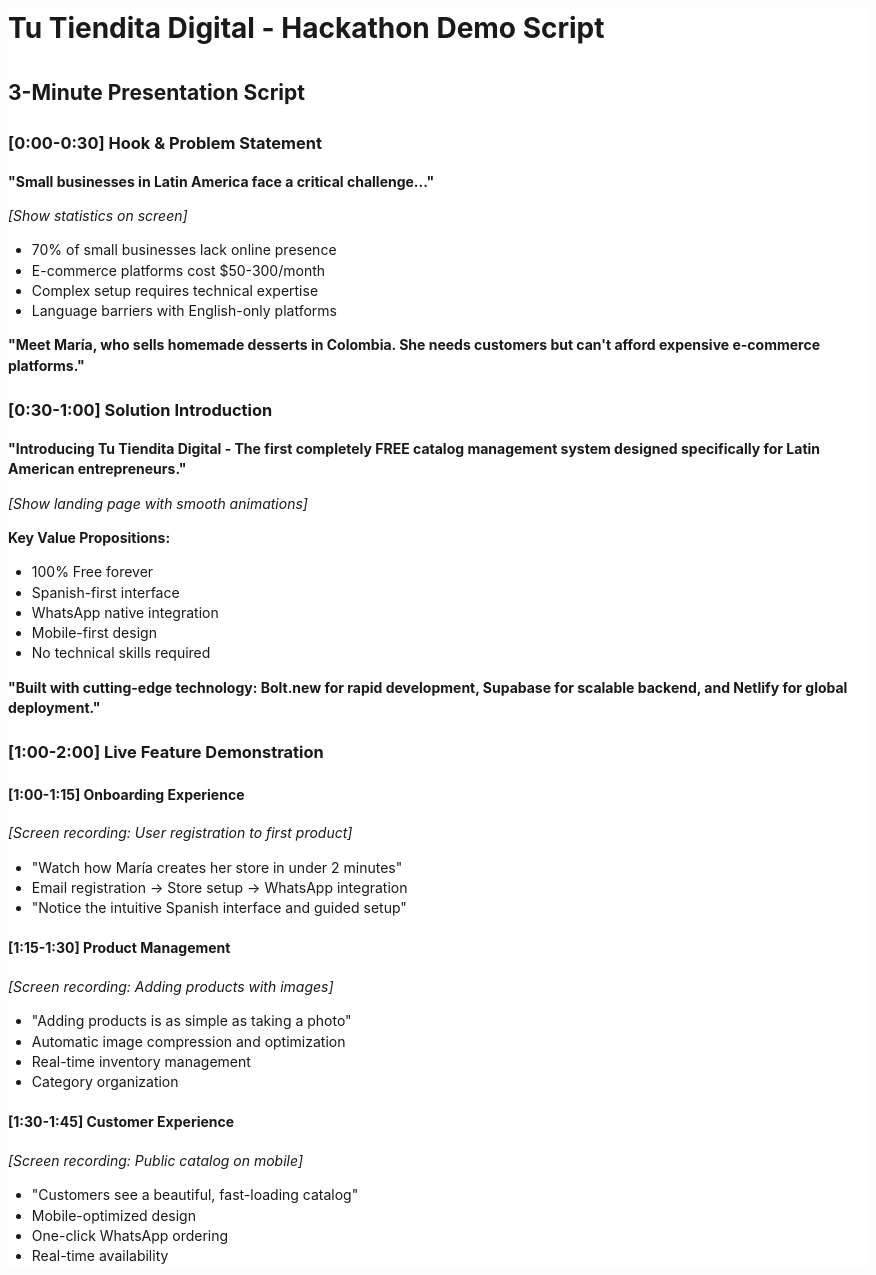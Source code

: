 # Tu Tiendita Digital - Hackathon Demo Script
## 3-Minute Presentation Script

### [0:00-0:30] Hook & Problem Statement
**"Small businesses in Latin America face a critical challenge..."**

*[Show statistics on screen]*
- 70% of small businesses lack online presence
- E-commerce platforms cost $50-300/month
- Complex setup requires technical expertise
- Language barriers with English-only platforms

**"Meet María, who sells homemade desserts in Colombia. She needs customers but can't afford expensive e-commerce platforms."**

### [0:30-1:00] Solution Introduction
**"Introducing Tu Tiendita Digital - The first completely FREE catalog management system designed specifically for Latin American entrepreneurs."**

*[Show landing page with smooth animations]*

**Key Value Propositions:**
- 100% Free forever
- Spanish-first interface
- WhatsApp native integration
- Mobile-first design
- No technical skills required

**"Built with cutting-edge technology: Bolt.new for rapid development, Supabase for scalable backend, and Netlify for global deployment."**

### [1:00-2:00] Live Feature Demonstration

#### [1:00-1:15] Onboarding Experience
*[Screen recording: User registration to first product]*
- "Watch how María creates her store in under 2 minutes"
- Email registration → Store setup → WhatsApp integration
- "Notice the intuitive Spanish interface and guided setup"

#### [1:15-1:30] Product Management
*[Screen recording: Adding products with images]*
- "Adding products is as simple as taking a photo"
- Automatic image compression and optimization
- Real-time inventory management
- Category organization

#### [1:30-1:45] Customer Experience
*[Screen recording: Public catalog on mobile]*
- "Customers see a beautiful, fast-loading catalog"
- Mobile-optimized design
- One-click WhatsApp ordering
- Real-time availability
